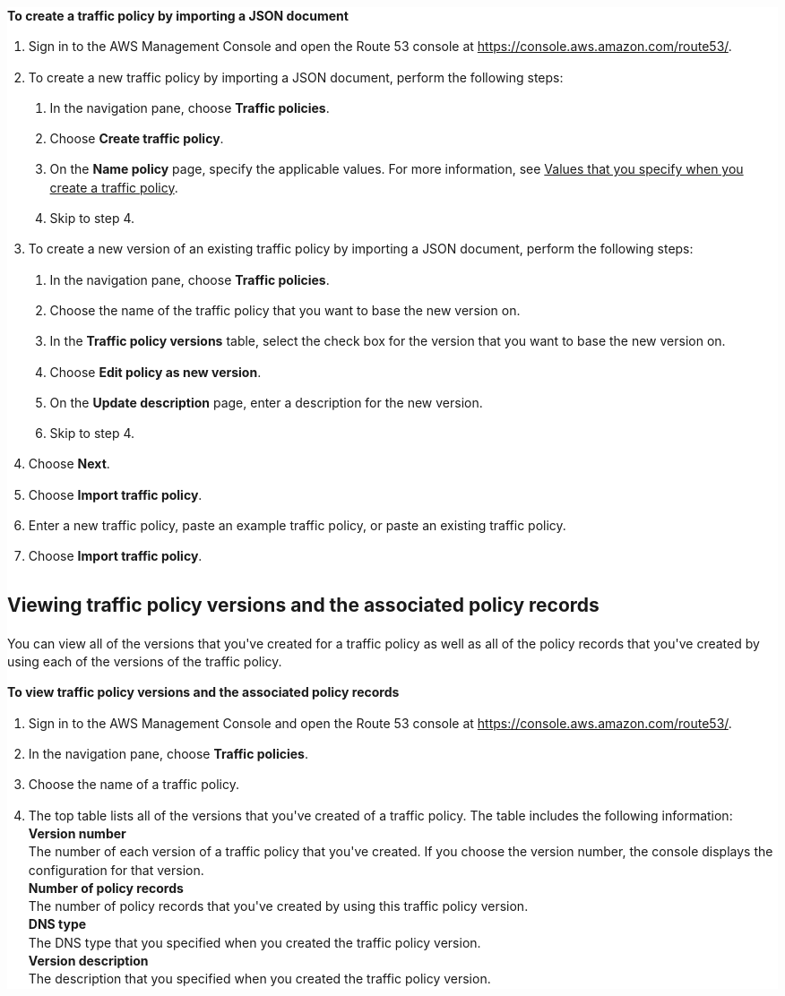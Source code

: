 **To create a traffic policy by importing a JSON document**

1. Sign in to the AWS Management Console and open the Route 53 console at [https://console\.aws\.amazon\.com/route53/](https://console.aws.amazon.com/route53/)\.

1. To create a new traffic policy by importing a JSON document, perform the following steps:

   1. In the navigation pane, choose **Traffic policies**\.

   1. Choose **Create traffic policy**\.

   1. On the **Name policy** page, specify the applicable values\. For more information, see [Values that you specify when you create a traffic policy](#traffic-policies-creating-values)\.

   1. Skip to step 4\.

1. To create a new version of an existing traffic policy by importing a JSON document, perform the following steps:

   1. In the navigation pane, choose **Traffic policies**\.

   1. Choose the name of the traffic policy that you want to base the new version on\. 

   1. In the **Traffic policy versions** table, select the check box for the version that you want to base the new version on\.

   1. Choose **Edit policy as new version**\.

   1. On the **Update description** page, enter a description for the new version\.

   1. Skip to step 4\.

1. Choose **Next**\.

1. Choose **Import traffic policy**\.

1. Enter a new traffic policy, paste an example traffic policy, or paste an existing traffic policy\. 

1. Choose **Import traffic policy**\.

## Viewing traffic policy versions and the associated policy records<a name="traffic-policies-viewing"></a>

You can view all of the versions that you've created for a traffic policy as well as all of the policy records that you've created by using each of the versions of the traffic policy\.<a name="traffic-policies-viewing-procedure"></a>

**To view traffic policy versions and the associated policy records**

1. Sign in to the AWS Management Console and open the Route 53 console at [https://console\.aws\.amazon\.com/route53/](https://console.aws.amazon.com/route53/)\.

1. In the navigation pane, choose **Traffic policies**\.

1. Choose the name of a traffic policy\.

1. The top table lists all of the versions that you've created of a traffic policy\. The table includes the following information:  
**Version number**  
The number of each version of a traffic policy that you've created\. If you choose the version number, the console displays the configuration for that version\.  
**Number of policy records**  
The number of policy records that you've created by using this traffic policy version\.  
**DNS type**  
The DNS type that you specified when you created the traffic policy version\.  
**Version description**  
The description that you specified when you created the traffic policy version\.
